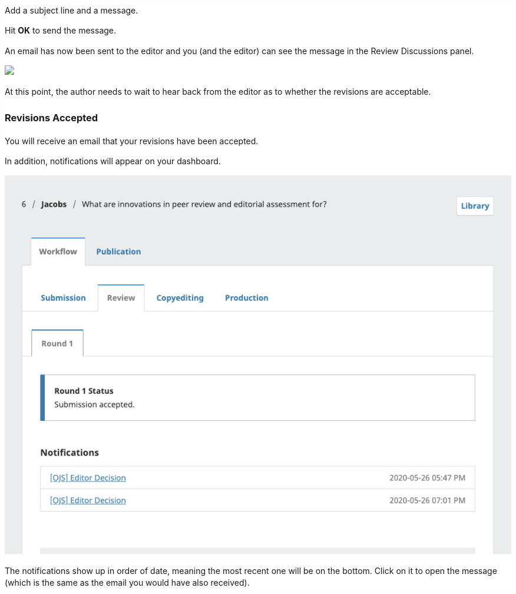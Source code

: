Add a subject line and a message.

Hit **OK** to send the message.

An email has now been sent to the editor and you (and the editor) can see the message in the Review Discussions panel.

![](./assets/learning-ojs-3-auth-responding-discussion-panel.png)

At this point, the author needs to wait to hear back from the editor as to whether the revisions are acceptable.

### Revisions Accepted

You will receive an email that your revisions have been accepted.

In addition, notifications will appear on your dashboard.

![](./assets/learning-ojs-3.2-au-notifications.png)

The notifications show up in order of date, meaning the most recent one will be on the bottom. Click on it to open the message (which is the same as the email you would have also received).

